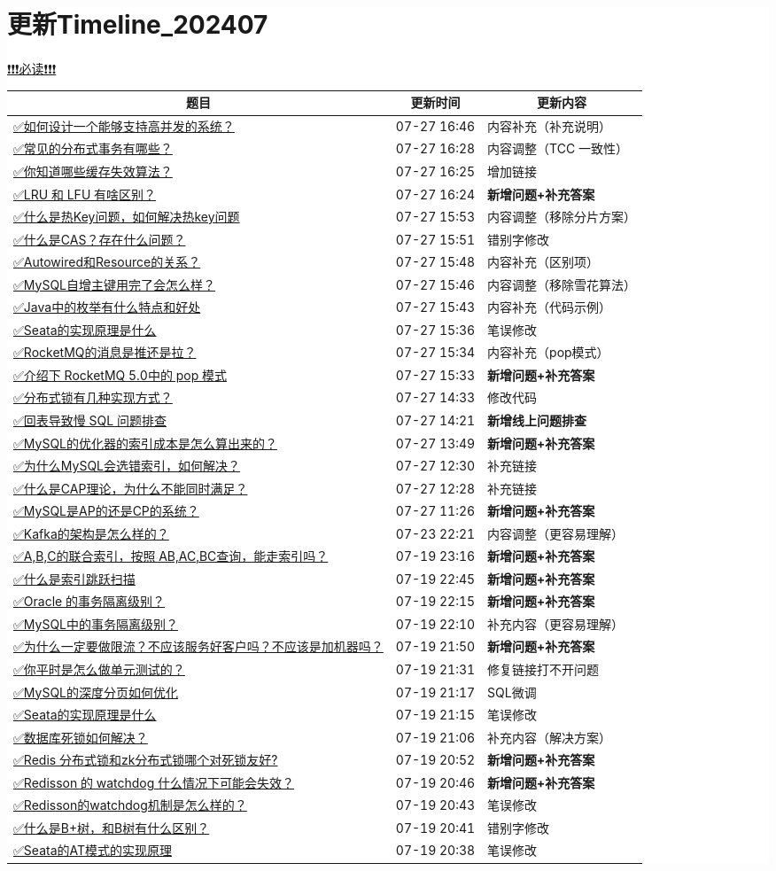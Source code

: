 # 更新Timeline_202407

[❗❗❗必读❗❗❗](https://www.yuque.com/hollis666/bfrl8w/ycscnksw0cw2wus4)



| **题目** | **更新时间** | **更新内容** |
| --- | --- | --- |
| [✅如何设计一个能够支持高并发的系统？](https://www.yuque.com/hollis666/dr9x5m/gfgqpua8gu3oag44) | 07-27 16:46 | 内容补充（补充说明） |
| [✅常见的分布式事务有哪些？](https://www.yuque.com/hollis666/dr9x5m/yr0lu6) | 07-27 16:28 | 内容调整（TCC 一致性） |
| [✅你知道哪些缓存失效算法？](https://www.yuque.com/hollis666/dr9x5m/gl3fivks74z4d10e) | 07-27 16:25 | 增加链接 |
| [✅LRU 和 LFU 有啥区别？](https://www.yuque.com/hollis666/dr9x5m/bqdgqba2ggyplgg7) | 07-27 16:24 | **新增问题+补充答案** |
| [✅什么是热Key问题，如何解决热key问题](https://www.yuque.com/hollis666/dr9x5m/lysd3t) | 07-27 15:53 | 内容调整（移除分片方案） |
| [✅什么是CAS？存在什么问题？](https://www.yuque.com/hollis666/dr9x5m/cgckk3) | 07-27 15:51 | 错别字修改 |
| [✅Autowired和Resource的关系？](https://www.yuque.com/hollis666/dr9x5m/gai6a9) | 07-27 15:48 | 内容补充（区别项） |
| [✅MySQL自增主键用完了会怎么样？](https://www.yuque.com/hollis666/dr9x5m/eob7raeqaenifzpp) | 07-27 15:46 | 内容调整（移除雪花算法） |
| [✅Java中的枚举有什么特点和好处](https://www.yuque.com/hollis666/dr9x5m/if7kxl) | 07-27 15:43 | 内容补充（代码示例） |
| [✅Seata的实现原理是什么](https://www.yuque.com/hollis666/dr9x5m/qro9fl9lsiinx1tu) | 07-27 15:36 | 笔误修改 |
| [✅RocketMQ的消息是推还是拉？](https://www.yuque.com/hollis666/dr9x5m/bzhy0q) | 07-27 15:34 | 内容补充（pop模式） |
| [✅介绍下 RocketMQ 5.0中的 pop 模式](https://www.yuque.com/hollis666/dr9x5m/mfut53gopeups27r) | 07-27 15:33 | **新增问题+补充答案** |
| [✅分布式锁有几种实现方式？](https://www.yuque.com/hollis666/dr9x5m/fvnr41) | 07-27 14:33 | 修改代码 |
| [✅回表导致慢 SQL 问题排查](https://www.yuque.com/hollis666/dr9x5m/eysu1hhvshiz4b4p) | 07-27 14:21 | **新增线上问题排查** |
| [✅MySQL的优化器的索引成本是怎么算出来的？](https://www.yuque.com/hollis666/dr9x5m/waruyhds7gcn6srf) | 07-27 13:49 | **新增问题+补充答案** |
| [✅为什么MySQL会选错索引，如何解决？](https://www.yuque.com/hollis666/dr9x5m/ghy5i20ie717exee) | 07-27 12:30 | 补充链接 |
| [✅什么是CAP理论，为什么不能同时满足？](https://www.yuque.com/hollis666/dr9x5m/avwops) | 07-27 12:28 | 补充链接 |
| [✅MySQL是AP的还是CP的系统？](https://www.yuque.com/hollis666/dr9x5m/xqpwxtsw21p4933v) | 07-27 11:26 | **新增问题+补充答案** |
| [✅Kafka的架构是怎么样的？](https://www.yuque.com/hollis666/dr9x5m/glnsckpypwycgh54) | 07-23 22:21 | 内容调整（更容易理解） |
| [✅A,B,C的联合索引，按照 AB,AC,BC查询，能走索引吗？](https://www.yuque.com/hollis666/dr9x5m/dx1cqgsrebkvdixc) | 07-19 23:16 | **新增问题+补充答案** |
| [✅什么是索引跳跃扫描](https://www.yuque.com/hollis666/dr9x5m/ixpnm8nvbfa9l7gm) | 07-19 22:45 | **新增问题+补充答案** |
| [✅Oracle 的事务隔离级别？](https://www.yuque.com/hollis666/dr9x5m/uy74dk6ebd53wuhh) | 07-19 22:15 | **新增问题+补充答案** |
| [✅MySQL中的事务隔离级别？](https://www.yuque.com/hollis666/dr9x5m/ytxaew) | 07-19 22:10 | 补充内容（更容易理解） |
| [✅为什么一定要做限流？不应该服务好客户吗？不应该是加机器吗？](https://www.yuque.com/hollis666/dr9x5m/pfgbuemozdgl0m93) | 07-19 21:50 | **新增问题+补充答案** |
| [✅你平时是怎么做单元测试的？](https://www.yuque.com/hollis666/dr9x5m/zsvpymvq46xryb9k) | 07-19 21:31 | 修复链接打不开问题 |
| [✅MySQL的深度分页如何优化](https://www.yuque.com/hollis666/dr9x5m/et8lo7l10rg7g7iy) | 07-19 21:17 | SQL微调 |
| [✅Seata的实现原理是什么](https://www.yuque.com/hollis666/dr9x5m/qro9fl9lsiinx1tu) | 07-19 21:15 | 笔误修改 |
| [✅数据库死锁如何解决？](https://www.yuque.com/hollis666/dr9x5m/ut71vg) | 07-19 21:06 | 补充内容（解决方案） |
| [✅Redis 分布式锁和zk分布式锁哪个对死锁友好?](https://www.yuque.com/hollis666/dr9x5m/gl438406i38c7xg8) | 07-19 20:52 | **新增问题+补充答案** |
| [✅Redisson 的 watchdog 什么情况下可能会失效？](https://www.yuque.com/hollis666/dr9x5m/nc1ig3amxaz2g3n1) | 07-19 20:46 | **新增问题+补充答案** |
| [✅Redisson的watchdog机制是怎么样的？](https://www.yuque.com/hollis666/dr9x5m/fg0f0wh41g8eu5ik) | 07-19 20:43 | 笔误修改 |
| [✅什么是B+树，和B树有什么区别？](https://www.yuque.com/hollis666/dr9x5m/bb5ldw8odm5gik4p) | 07-19 20:41 | 错别字修改 |
| [✅Seata的AT模式的实现原理](https://www.yuque.com/hollis666/dr9x5m/me3ge4vavi0fokgq) | 07-19 20:38 | 笔误修改 |